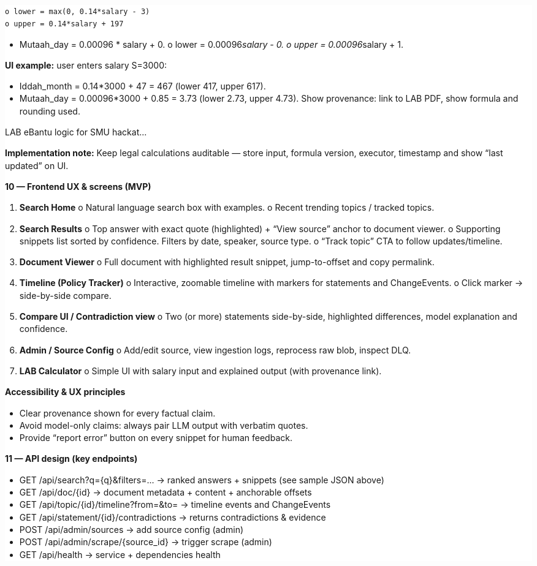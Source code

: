 ```
o lower = max(0, 0.14*salary - 3)
o upper = 0.14*salary + 197
```
- Mutaah_day = 0.00096 * salary + 0.
    o lower = 0.00096*salary - 0.
    o upper = 0.00096*salary + 1.

**UI example:** user enters salary S=3000:

- Iddah_month = 0.14*3000 + 47 = 467 (lower 417, upper 617).
- Mutaah_day = 0.00096*3000 + 0.85 = 3.73 (lower 2.73, upper 4.73).
    Show provenance: link to LAB PDF, show formula and rounding used.

LAB eBantu logic for SMU hackat...

**Implementation note:** Keep legal calculations auditable — store input, formula version, executor,
timestamp and show “last updated” on UI.

**10 — Frontend UX & screens (MVP)**

1. **Search Home**
    o Natural language search box with examples.
    o Recent trending topics / tracked topics.
2. **Search Results**
    o Top answer with exact quote (highlighted) + “View source” anchor to document
       viewer.
    o Supporting snippets list sorted by confidence. Filters by date, speaker, source type.
    o “Track topic” CTA to follow updates/timeline.


3. **Document Viewer**
    o Full document with highlighted result snippet, jump-to-offset and copy
       permalink.
4. **Timeline (Policy Tracker)**
    o Interactive, zoomable timeline with markers for statements and ChangeEvents.
    o Click marker → side-by-side compare.
5. **Compare UI / Contradiction view**
    o Two (or more) statements side-by-side, highlighted differences, model
       explanation and confidence.
6. **Admin / Source Config**
    o Add/edit source, view ingestion logs, reprocess raw blob, inspect DLQ.
7. **LAB Calculator**
    o Simple UI with salary input and explained output (with provenance link).

**Accessibility & UX principles**

- Clear provenance shown for every factual claim.
- Avoid model-only claims: always pair LLM output with verbatim quotes.
- Provide “report error” button on every snippet for human feedback.

**11 — API design (key endpoints)**

- GET /api/search?q={q}&filters=... → ranked answers + snippets (see sample JSON above)
- GET /api/doc/{id} → document metadata + content + anchorable offsets
- GET /api/topic/{id}/timeline?from=&to= → timeline events and ChangeEvents
- GET /api/statement/{id}/contradictions → returns contradictions & evidence
- POST /api/admin/sources → add source config (admin)
- POST /api/admin/scrape/{source_id} → trigger scrape (admin)
- GET /api/health → service + dependencies health
